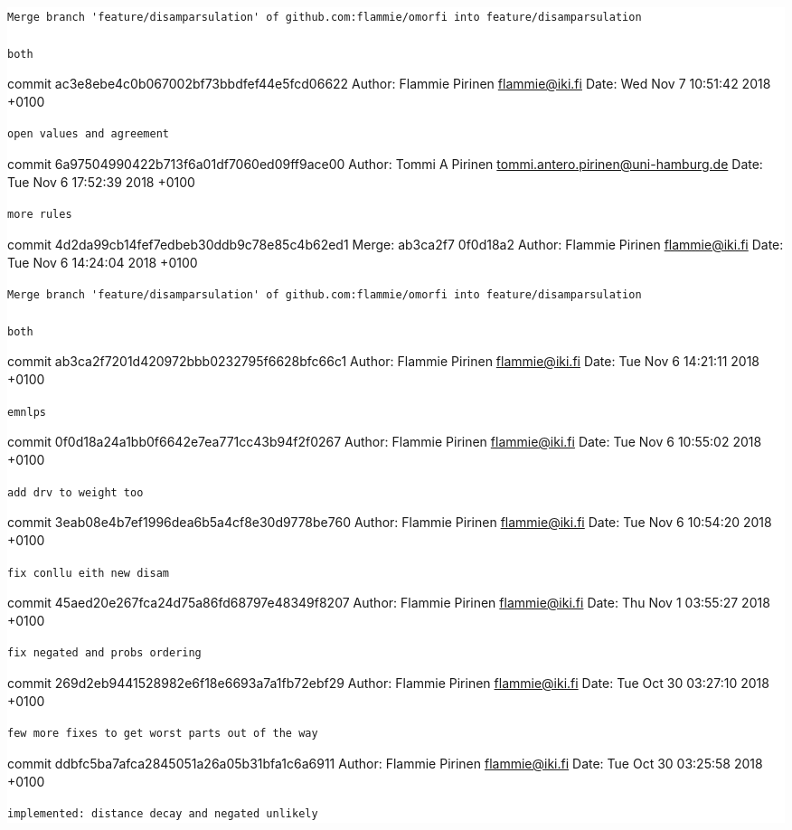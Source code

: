     Merge branch 'feature/disamparsulation' of github.com:flammie/omorfi into feature/disamparsulation
    
    both

commit ac3e8ebe4c0b067002bf73bbdfef44e5fcd06622
Author: Flammie Pirinen <flammie@iki.fi>
Date:   Wed Nov 7 10:51:42 2018 +0100

    open values and agreement

commit 6a97504990422b713f6a01df7060ed09ff9ace00
Author: Tommi A Pirinen <tommi.antero.pirinen@uni-hamburg.de>
Date:   Tue Nov 6 17:52:39 2018 +0100

    more rules

commit 4d2da99cb14fef7edbeb30ddb9c78e85c4b62ed1
Merge: ab3ca2f7 0f0d18a2
Author: Flammie Pirinen <flammie@iki.fi>
Date:   Tue Nov 6 14:24:04 2018 +0100

    Merge branch 'feature/disamparsulation' of github.com:flammie/omorfi into feature/disamparsulation
    
    both

commit ab3ca2f7201d420972bbb0232795f6628bfc66c1
Author: Flammie Pirinen <flammie@iki.fi>
Date:   Tue Nov 6 14:21:11 2018 +0100

    emnlps

commit 0f0d18a24a1bb0f6642e7ea771cc43b94f2f0267
Author: Flammie Pirinen <flammie@iki.fi>
Date:   Tue Nov 6 10:55:02 2018 +0100

    add drv to weight too

commit 3eab08e4b7ef1996dea6b5a4cf8e30d9778be760
Author: Flammie Pirinen <flammie@iki.fi>
Date:   Tue Nov 6 10:54:20 2018 +0100

    fix conllu eith new disam

commit 45aed20e267fca24d75a86fd68797e48349f8207
Author: Flammie Pirinen <flammie@iki.fi>
Date:   Thu Nov 1 03:55:27 2018 +0100

    fix negated and probs ordering

commit 269d2eb9441528982e6f18e6693a7a1fb72ebf29
Author: Flammie Pirinen <flammie@iki.fi>
Date:   Tue Oct 30 03:27:10 2018 +0100

    few more fixes to get worst parts out of the way

commit ddbfc5ba7afca2845051a26a05b31bfa1c6a6911
Author: Flammie Pirinen <flammie@iki.fi>
Date:   Tue Oct 30 03:25:58 2018 +0100

    implemented: distance decay and negated unlikely
    
